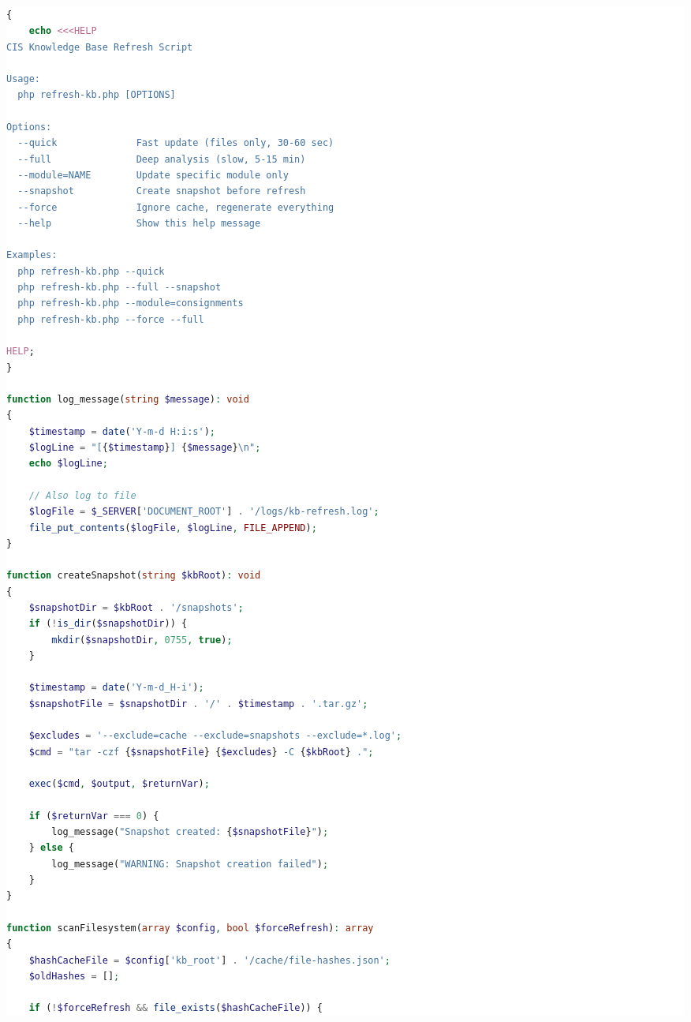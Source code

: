 ```php
{
    echo <<<HELP
CIS Knowledge Base Refresh Script

Usage:
  php refresh-kb.php [OPTIONS]

Options:
  --quick              Fast update (files only, 30-60 sec)
  --full               Deep analysis (slow, 5-15 min)
  --module=NAME        Update specific module only
  --snapshot           Create snapshot before refresh
  --force              Ignore cache, regenerate everything
  --help               Show this help message

Examples:
  php refresh-kb.php --quick
  php refresh-kb.php --full --snapshot
  php refresh-kb.php --module=consignments
  php refresh-kb.php --force --full

HELP;
}

function log_message(string $message): void
{
    $timestamp = date('Y-m-d H:i:s');
    $logLine = "[{$timestamp}] {$message}\n";
    echo $logLine;
    
    // Also log to file
    $logFile = $_SERVER['DOCUMENT_ROOT'] . '/logs/kb-refresh.log';
    file_put_contents($logFile, $logLine, FILE_APPEND);
}

function createSnapshot(string $kbRoot): void
{
    $snapshotDir = $kbRoot . '/snapshots';
    if (!is_dir($snapshotDir)) {
        mkdir($snapshotDir, 0755, true);
    }
    
    $timestamp = date('Y-m-d_H-i');
    $snapshotFile = $snapshotDir . '/' . $timestamp . '.tar.gz';
    
    $excludes = '--exclude=cache --exclude=snapshots --exclude=*.log';
    $cmd = "tar -czf {$snapshotFile} {$excludes} -C {$kbRoot} .";
    
    exec($cmd, $output, $returnVar);
    
    if ($returnVar === 0) {
        log_message("Snapshot created: {$snapshotFile}");
    } else {
        log_message("WARNING: Snapshot creation failed");
    }
}

function scanFilesystem(array $config, bool $forceRefresh): array
{
    $hashCacheFile = $config['kb_root'] . '/cache/file-hashes.json';
    $oldHashes = [];
    
    if (!$forceRefresh && file_exists($hashCacheFile)) {
```